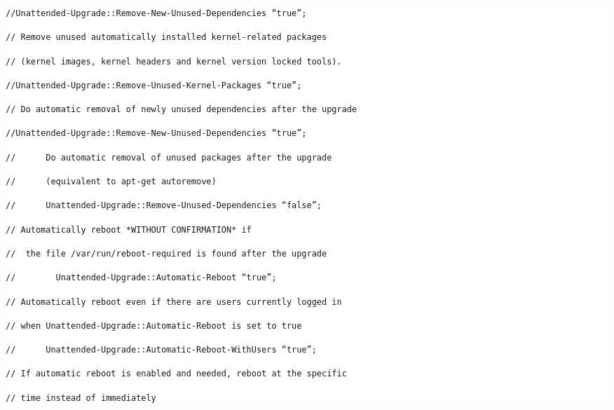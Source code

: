 ```
//Unattended-Upgrade::Remove-New-Unused-Dependencies “true”;
```

```
// Remove unused automatically installed kernel-related packages
```

```
// (kernel images, kernel headers and kernel version locked tools).
```

```
//Unattended-Upgrade::Remove-Unused-Kernel-Packages “true”;
```

```
// Do automatic removal of newly unused dependencies after the upgrade
```

```
//Unattended-Upgrade::Remove-New-Unused-Dependencies “true”;
```

```
//      Do automatic removal of unused packages after the upgrade
```

```
//      (equivalent to apt-get autoremove)
```

```
//      Unattended-Upgrade::Remove-Unused-Dependencies “false”;
```

```
// Automatically reboot *WITHOUT CONFIRMATION* if
```

```
//  the file /var/run/reboot-required is found after the upgrade
```

```
//        Unattended-Upgrade::Automatic-Reboot “true”;
```

```
// Automatically reboot even if there are users currently logged in
```

```
// when Unattended-Upgrade::Automatic-Reboot is set to true
```

```
//      Unattended-Upgrade::Automatic-Reboot-WithUsers “true”;
```

```
// If automatic reboot is enabled and needed, reboot at the specific
```

```
// time instead of immediately
```
